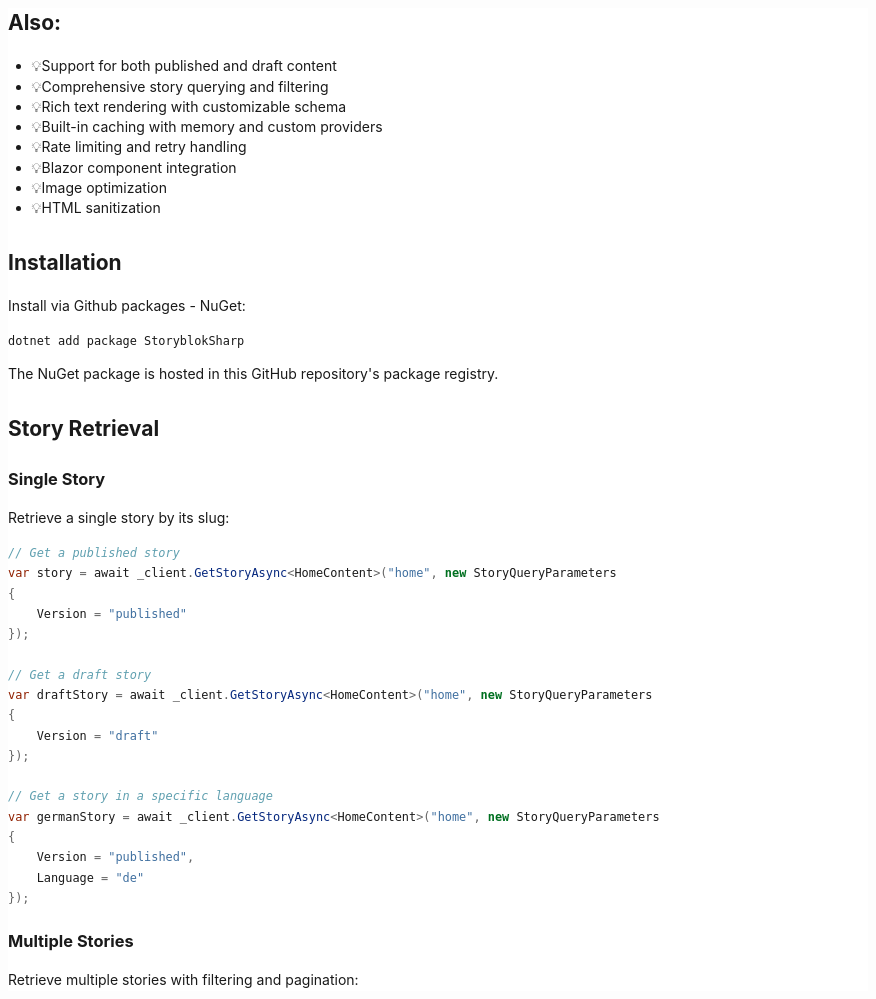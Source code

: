 ## Also:

- 💡Support for both published and draft content
- 💡Comprehensive story querying and filtering
- 💡Rich text rendering with customizable schema
- 💡Built-in caching with memory and custom providers
- 💡Rate limiting and retry handling
- 💡Blazor component integration
- 💡Image optimization
- 💡HTML sanitization

## Installation

Install via Github packages - NuGet:

```bash
dotnet add package StoryblokSharp
```

The NuGet package is hosted in this GitHub repository's package registry.


## Story Retrieval

### Single Story

Retrieve a single story by its slug:

```csharp
// Get a published story
var story = await _client.GetStoryAsync<HomeContent>("home", new StoryQueryParameters 
{
    Version = "published"
});

// Get a draft story
var draftStory = await _client.GetStoryAsync<HomeContent>("home", new StoryQueryParameters 
{
    Version = "draft"
});

// Get a story in a specific language
var germanStory = await _client.GetStoryAsync<HomeContent>("home", new StoryQueryParameters 
{
    Version = "published",
    Language = "de"
});
```

### Multiple Stories

Retrieve multiple stories with filtering and pagination:
